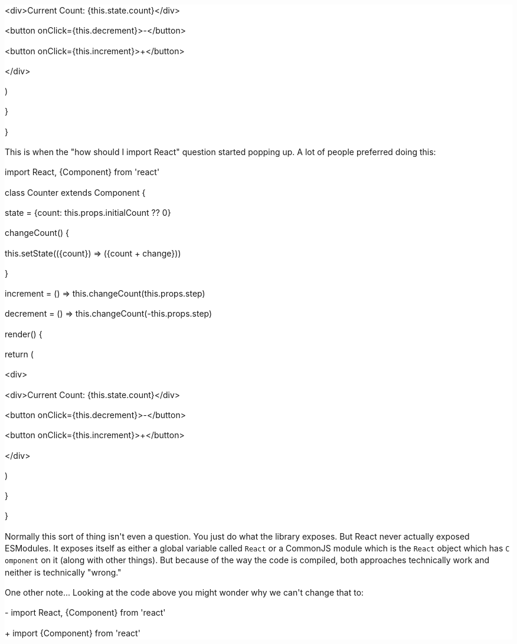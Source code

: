  <div\>Current Count: {this.state.count}</div\>

 <button onClick\={this.decrement}\>\-</button\>

 <button onClick\={this.increment}\>+</button\>

 </div\>

 )

 }

}

This is when the "how should I import React" question started popping up. A lot of people preferred doing this:

import React, {Component} from 'react'

class Counter extends Component {

 state \= {count: this.props.initialCount ?? 0}

 changeCount() {

 this.setState(({count}) \=> ({count + change}))

 }

 increment \= () \=> this.changeCount(this.props.step)

 decrement \= () \=> this.changeCount(\-this.props.step)

 render() {

 return (

 <div\>

 <div\>Current Count: {this.state.count}</div\>

 <button onClick\={this.decrement}\>\-</button\>

 <button onClick\={this.increment}\>+</button\>

 </div\>

 )

 }

}

Normally this sort of thing isn't even a question. You just do what the library exposes. But React never actually exposed ESModules. It exposes itself as either a global variable called `React` or a CommonJS module which is the `React` object which has `Component` on it (along with other things). But because of the way the code is compiled, both approaches technically work and neither is technically "wrong."

One other note... Looking at the code above you might wonder why we can't change that to:

\- import React, {Component} from 'react'

\+ import {Component} from 'react'
